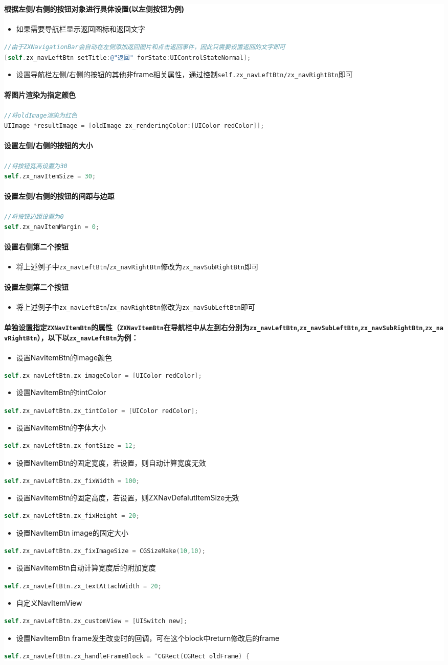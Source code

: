 #### 根据左侧/右侧的按钮对象进行具体设置(以左侧按钮为例)
* 如果需要导航栏显示返回图标和返回文字
```objective-c
//由于ZXNavigationBar会自动在左侧添加返回图片和点击返回事件，因此只需要设置返回的文字即可
[self.zx_navLeftBtn setTitle:@"返回" forState:UIControlStateNormal];
```
* 设置导航栏左侧/右侧的按钮的其他非frame相关属性，通过控制`self.zx_navLeftBtn/zx_navRightBtn`即可

#### 将图片渲染为指定颜色
```objective-c
//将oldImage渲染为红色
UIImage *resultImage = [oldImage zx_renderingColor:[UIColor redColor]];
```
#### 设置左侧/右侧的按钮的大小
```objective-c
//将按钮宽高设置为30
self.zx_navItemSize = 30;
```
#### 设置左侧/右侧的按钮的间距与边距
```objective-c
//将按钮边距设置为0
self.zx_navItemMargin = 0;
```
#### 设置右侧第二个按钮
* 将上述例子中`zx_navLeftBtn`/`zx_navRightBtn`修改为`zx_navSubRightBtn`即可

#### 设置左侧第二个按钮
* 将上述例子中`zx_navLeftBtn`/`zx_navRightBtn`修改为`zx_navSubLeftBtn`即可

#### 单独设置指定`ZXNavItemBtn`的属性（`ZXNavItemBtn`在导航栏中从左到右分别为`zx_navLeftBtn`,`zx_navSubLeftBtn`,`zx_navSubRightBtn`,`zx_navRightBtn`），以下以`zx_navLeftBtn`为例：

* 设置NavItemBtn的image颜色
```objective-c
self.zx_navLeftBtn.zx_imageColor = [UIColor redColor];
```
* 设置NavItemBtn的tintColor
```objective-c
self.zx_navLeftBtn.zx_tintColor = [UIColor redColor];
```
* 设置NavItemBtn的字体大小
```objective-c
self.zx_navLeftBtn.zx_fontSize = 12;
```
* 设置NavItemBtn的固定宽度，若设置，则自动计算宽度无效
```objective-c
self.zx_navLeftBtn.zx_fixWidth = 100;
```
* 设置NavItemBtn的固定高度，若设置，则ZXNavDefalutItemSize无效
```objective-c
self.zx_navLeftBtn.zx_fixHeight = 20;
```
* 设置NavItemBtn image的固定大小
```objective-c
self.zx_navLeftBtn.zx_fixImageSize = CGSizeMake(10,10);
```
* 设置NavItemBtn自动计算宽度后的附加宽度
```objective-c
self.zx_navLeftBtn.zx_textAttachWidth = 20;
```
* 自定义NavItemView
```objective-c
self.zx_navLeftBtn.zx_customView = [UISwitch new];
```
* 设置NavItemBtn frame发生改变时的回调，可在这个block中return修改后的frame
```objective-c
self.zx_navLeftBtn.zx_handleFrameBlock = ^CGRect(CGRect oldFrame) {
```
